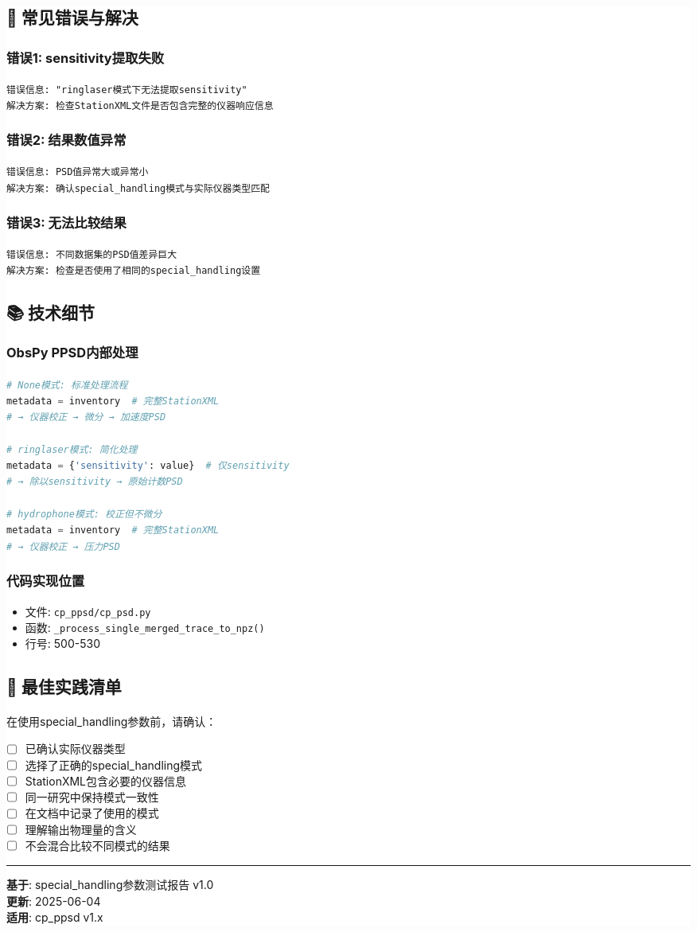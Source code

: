 ## 🚨 常见错误与解决

### 错误1: sensitivity提取失败
```
错误信息: "ringlaser模式下无法提取sensitivity"
解决方案: 检查StationXML文件是否包含完整的仪器响应信息
```

### 错误2: 结果数值异常
```
错误信息: PSD值异常大或异常小
解决方案: 确认special_handling模式与实际仪器类型匹配
```

### 错误3: 无法比较结果
```
错误信息: 不同数据集的PSD值差异巨大
解决方案: 检查是否使用了相同的special_handling设置
```

## 📚 技术细节

### ObsPy PPSD内部处理
```python
# None模式: 标准处理流程
metadata = inventory  # 完整StationXML
# → 仪器校正 → 微分 → 加速度PSD

# ringlaser模式: 简化处理
metadata = {'sensitivity': value}  # 仅sensitivity
# → 除以sensitivity → 原始计数PSD

# hydrophone模式: 校正但不微分
metadata = inventory  # 完整StationXML
# → 仪器校正 → 压力PSD
```

### 代码实现位置
- 文件: `cp_ppsd/cp_psd.py`
- 函数: `_process_single_merged_trace_to_npz()`
- 行号: 500-530

## 📝 最佳实践清单

在使用special_handling参数前，请确认：

- [ ] 已确认实际仪器类型
- [ ] 选择了正确的special_handling模式
- [ ] StationXML包含必要的仪器信息
- [ ] 同一研究中保持模式一致性
- [ ] 在文档中记录了使用的模式
- [ ] 理解输出物理量的含义
- [ ] 不会混合比较不同模式的结果

---

**基于**: special_handling参数测试报告 v1.0  
**更新**: 2025-06-04  
**适用**: cp_ppsd v1.x 